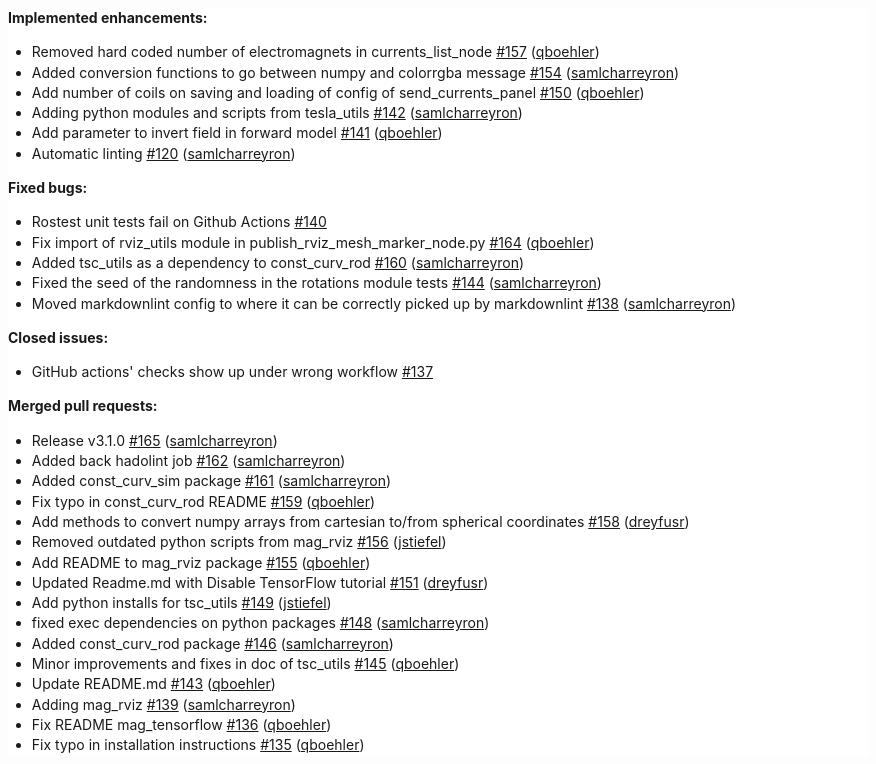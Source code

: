 **Implemented enhancements:**

- Removed hard coded number of electromagnets in currents\_list\_node [\#157](https://github.com/ethz-msrl/Tesla_core/pull/157) ([qboehler](https://github.com/qboehler))
- Added conversion functions to go between numpy and colorrgba message [\#154](https://github.com/ethz-msrl/Tesla_core/pull/154) ([samlcharreyron](https://github.com/samlcharreyron))
- Add number of coils on saving and loading of config of send\_currents\_panel [\#150](https://github.com/ethz-msrl/Tesla_core/pull/150) ([qboehler](https://github.com/qboehler))
- Adding python modules and scripts from tesla\_utils [\#142](https://github.com/ethz-msrl/Tesla_core/pull/142) ([samlcharreyron](https://github.com/samlcharreyron))
- Add parameter to invert field in forward model [\#141](https://github.com/ethz-msrl/Tesla_core/pull/141) ([qboehler](https://github.com/qboehler))
- Automatic linting [\#120](https://github.com/ethz-msrl/Tesla_core/pull/120) ([samlcharreyron](https://github.com/samlcharreyron))

**Fixed bugs:**

- Rostest unit tests fail on Github Actions [\#140](https://github.com/ethz-msrl/Tesla_core/issues/140)
- Fix import of rviz\_utils module in publish\_rviz\_mesh\_marker\_node.py [\#164](https://github.com/ethz-msrl/Tesla_core/pull/164) ([qboehler](https://github.com/qboehler))
- Added tsc\_utils as a dependency to const\_curv\_rod [\#160](https://github.com/ethz-msrl/Tesla_core/pull/160) ([samlcharreyron](https://github.com/samlcharreyron))
- Fixed the seed of the randomness in the rotations module tests [\#144](https://github.com/ethz-msrl/Tesla_core/pull/144) ([samlcharreyron](https://github.com/samlcharreyron))
- Moved markdownlint config to where it can be correctly picked up by markdownlint [\#138](https://github.com/ethz-msrl/Tesla_core/pull/138) ([samlcharreyron](https://github.com/samlcharreyron))

**Closed issues:**

- GitHub actions' checks show up under wrong workflow [\#137](https://github.com/ethz-msrl/Tesla_core/issues/137)

**Merged pull requests:**

- Release v3.1.0 [\#165](https://github.com/ethz-msrl/Tesla_core/pull/165) ([samlcharreyron](https://github.com/samlcharreyron))
- Added back hadolint job [\#162](https://github.com/ethz-msrl/Tesla_core/pull/162) ([samlcharreyron](https://github.com/samlcharreyron))
- Added const\_curv\_sim package [\#161](https://github.com/ethz-msrl/Tesla_core/pull/161) ([samlcharreyron](https://github.com/samlcharreyron))
- Fix typo in const\_curv\_rod README [\#159](https://github.com/ethz-msrl/Tesla_core/pull/159) ([qboehler](https://github.com/qboehler))
- Add methods to convert numpy arrays from cartesian to/from spherical coordinates [\#158](https://github.com/ethz-msrl/Tesla_core/pull/158) ([dreyfusr](https://github.com/dreyfusr))
- Removed outdated python scripts from mag\_rviz [\#156](https://github.com/ethz-msrl/Tesla_core/pull/156) ([jstiefel](https://github.com/jstiefel))
- Add README to mag\_rviz package [\#155](https://github.com/ethz-msrl/Tesla_core/pull/155) ([qboehler](https://github.com/qboehler))
- Updated Readme.md with Disable TensorFlow tutorial [\#151](https://github.com/ethz-msrl/Tesla_core/pull/151) ([dreyfusr](https://github.com/dreyfusr))
- Add python installs for tsc\_utils [\#149](https://github.com/ethz-msrl/Tesla_core/pull/149) ([jstiefel](https://github.com/jstiefel))
- fixed exec dependencies on python packages [\#148](https://github.com/ethz-msrl/Tesla_core/pull/148) ([samlcharreyron](https://github.com/samlcharreyron))
- Added const\_curv\_rod package [\#146](https://github.com/ethz-msrl/Tesla_core/pull/146) ([samlcharreyron](https://github.com/samlcharreyron))
- Minor improvements and fixes in doc of tsc\_utils [\#145](https://github.com/ethz-msrl/Tesla_core/pull/145) ([qboehler](https://github.com/qboehler))
- Update README.md [\#143](https://github.com/ethz-msrl/Tesla_core/pull/143) ([qboehler](https://github.com/qboehler))
- Adding mag\_rviz [\#139](https://github.com/ethz-msrl/Tesla_core/pull/139) ([samlcharreyron](https://github.com/samlcharreyron))
- Fix README mag\_tensorflow [\#136](https://github.com/ethz-msrl/Tesla_core/pull/136) ([qboehler](https://github.com/qboehler))
- Fix typo in installation instructions [\#135](https://github.com/ethz-msrl/Tesla_core/pull/135) ([qboehler](https://github.com/qboehler))